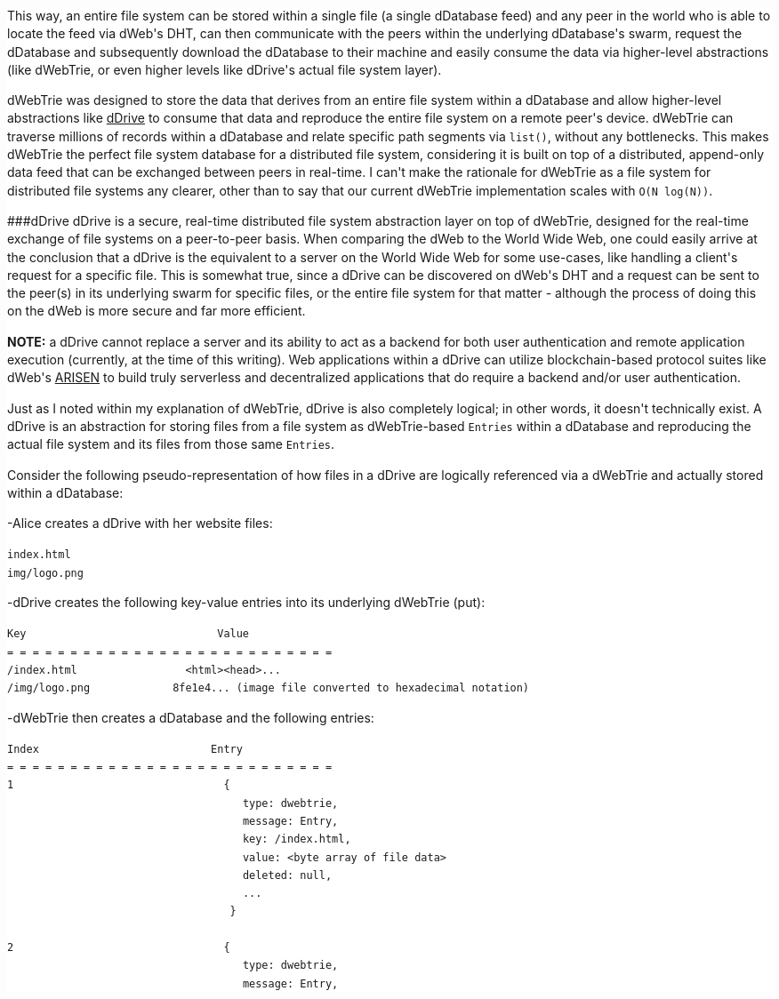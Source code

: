 This way, an entire file system can be stored within a single file (a single dDatabase feed) and any peer in the world who is able to locate the feed via dWeb's DHT, can then communicate with the peers within the underlying dDatabase's swarm, request the dDatabase and subsequently download the dDatabase to their machine and easily consume the data via higher-level abstractions (like dWebTrie, or even higher levels like dDrive's actual file system layer).

dWebTrie was designed to store the data that derives from an entire file system within a dDatabase and allow higher-level abstractions like [dDrive](#ddrive) to consume that data and reproduce the entire file system on a remote peer's device. dWebTrie can traverse millions of records within a dDatabase and relate specific path segments via `list()`, without any bottlenecks. This makes dWebTrie the perfect file system database for a distributed file system, considering it is built on top of a distributed, append-only data feed that can be exchanged between peers in real-time. I can't make the rationale for dWebTrie as a file system for distributed file systems any clearer, other than to say that our current dWebTrie implementation scales with `O(N log(N))`.

###dDrive
dDrive is a secure, real-time distributed file system abstraction layer on top of dWebTrie, designed for the real-time exchange of file systems on a peer-to-peer basis. When comparing the dWeb to the World Wide Web, one could easily arrive at the conclusion that a dDrive is the equivalent to a server on the World Wide Web for some use-cases, like handling a client's request for a specific file. This is somewhat true, since a dDrive can be discovered on dWeb's DHT and a request can be sent to the peer(s) in its underlying swarm for specific files, or the entire file system for that matter - although the process of doing this on the dWeb is more secure and far more efficient.

**NOTE:** a dDrive cannot replace a server and its ability to act as a backend for both user authentication and remote application execution (currently, at the time of this writing). Web applications within a dDrive can utilize blockchain-based protocol suites like dWeb's [ARISEN](#arisen) to build truly serverless and decentralized applications that do require a backend and/or user authentication.

Just as I noted within my explanation of dWebTrie, dDrive is also completely logical; in other words, it doesn't technically exist. A dDrive is an abstraction for storing files from a file system as dWebTrie-based `Entries` within a dDatabase and reproducing the actual file system and its files from those same `Entries`.

Consider the following pseudo-representation of how files in a dDrive are logically referenced via a dWebTrie and actually stored within a dDatabase:

-Alice creates a dDrive with her website files:
```
index.html
img/logo.png
```

-dDrive creates the following key-value entries into its underlying dWebTrie (put):
```
Key                              Value
= = = = = = = = = = = = = = = = = = = = = = = = = =
/index.html                 <html><head>...
/img/logo.png             8fe1e4... (image file converted to hexadecimal notation)
```

-dWebTrie then creates a dDatabase and the following entries:
```
Index                           Entry
= = = = = = = = = = = = = = = = = = = = = = = = = =
1                                 {
                                     type: dwebtrie,
                                     message: Entry,
                                     key: /index.html,
                                     value: <byte array of file data>
                                     deleted: null,
                                     ...
                                   }

2                                 {
                                     type: dwebtrie,
                                     message: Entry,
```